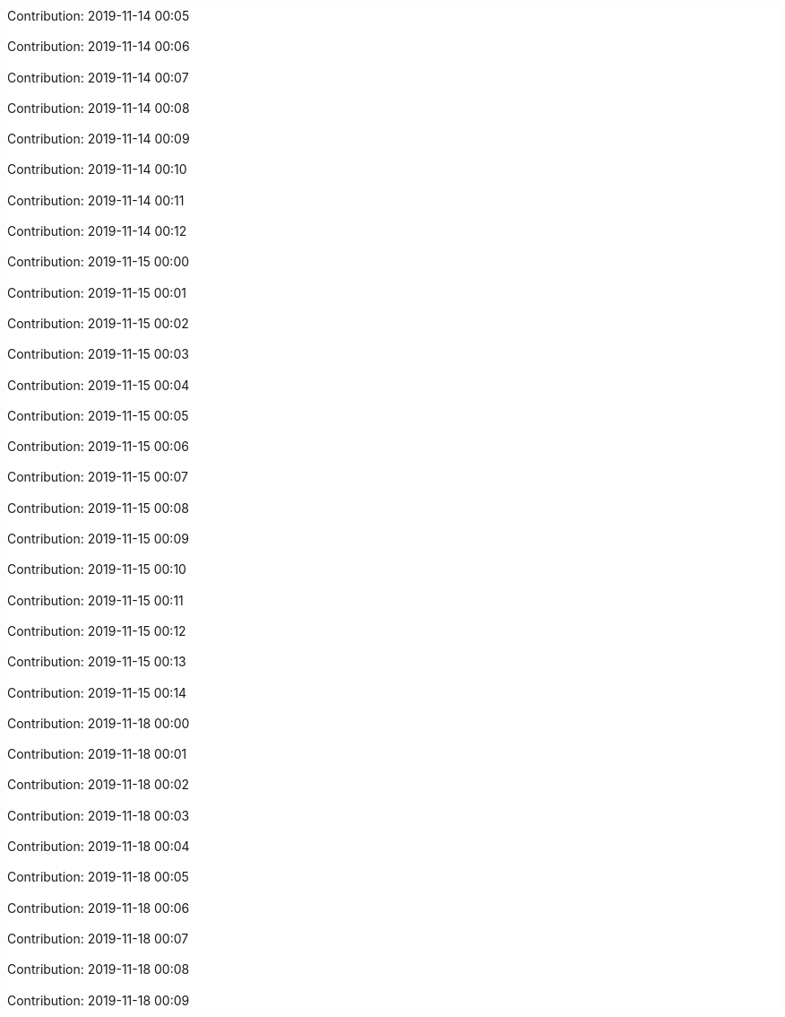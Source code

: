Contribution: 2019-11-14 00:05

Contribution: 2019-11-14 00:06

Contribution: 2019-11-14 00:07

Contribution: 2019-11-14 00:08

Contribution: 2019-11-14 00:09

Contribution: 2019-11-14 00:10

Contribution: 2019-11-14 00:11

Contribution: 2019-11-14 00:12

Contribution: 2019-11-15 00:00

Contribution: 2019-11-15 00:01

Contribution: 2019-11-15 00:02

Contribution: 2019-11-15 00:03

Contribution: 2019-11-15 00:04

Contribution: 2019-11-15 00:05

Contribution: 2019-11-15 00:06

Contribution: 2019-11-15 00:07

Contribution: 2019-11-15 00:08

Contribution: 2019-11-15 00:09

Contribution: 2019-11-15 00:10

Contribution: 2019-11-15 00:11

Contribution: 2019-11-15 00:12

Contribution: 2019-11-15 00:13

Contribution: 2019-11-15 00:14

Contribution: 2019-11-18 00:00

Contribution: 2019-11-18 00:01

Contribution: 2019-11-18 00:02

Contribution: 2019-11-18 00:03

Contribution: 2019-11-18 00:04

Contribution: 2019-11-18 00:05

Contribution: 2019-11-18 00:06

Contribution: 2019-11-18 00:07

Contribution: 2019-11-18 00:08

Contribution: 2019-11-18 00:09
